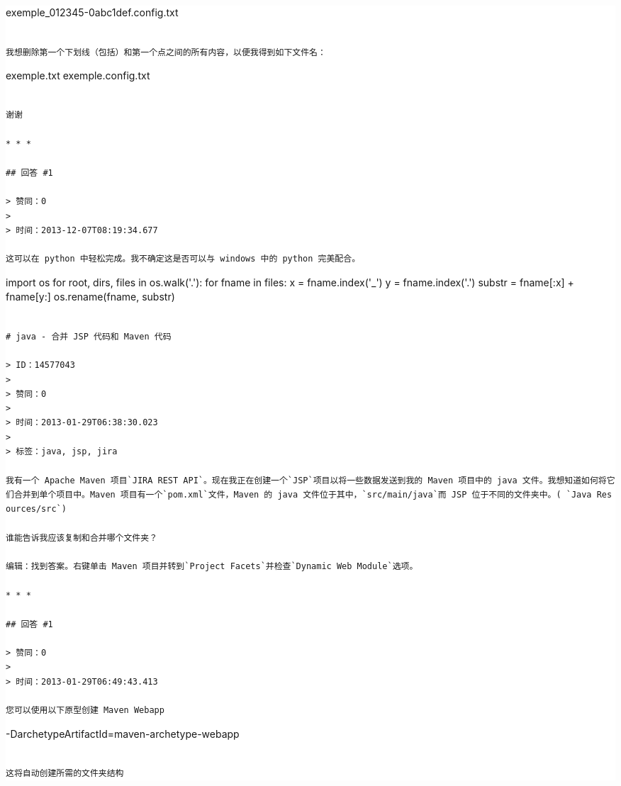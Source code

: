 exemple_012345-0abc1def.config.txt 
```

我想删除第一个下划线（包括）和第一个点之间的所有内容，以便我得到如下文件名：

```
exemple.txt
exemple.config.txt 
```

谢谢

* * *

## 回答 #1

> 赞同：0
> 
> 时间：2013-12-07T08:19:34.677

这可以在 python 中轻松完成。我不确定这是否可以与 windows 中的 python 完美配合。

```
import os
for root, dirs, files in os.walk('.'):
    for fname in files:
        x = fname.index('_')
        y = fname.index('.')
        substr = fname[:x] + fname[y:]
        os.rename(fname, substr) 
```

# java - 合并 JSP 代码和 Maven 代码

> ID：14577043
> 
> 赞同：0
> 
> 时间：2013-01-29T06:38:30.023
> 
> 标签：java, jsp, jira

我有一个 Apache Maven 项目`JIRA REST API`。现在我正在创建一个`JSP`项目以将一些数据发送到我的 Maven 项目中的 java 文件。我想知道如何将它们合并到单个项目中。Maven 项目有一个`pom.xml`文件，Maven 的 java 文件位于其中，`src/main/java`而 JSP 位于不同的文件夹中。( `Java Resources/src`)

谁能告诉我应该复制和合并哪个文件夹？

编辑：找到答案。右键单击 Maven 项目并转到`Project Facets`并检查`Dynamic Web Module`选项。

* * *

## 回答 #1

> 赞同：0
> 
> 时间：2013-01-29T06:49:43.413

您可以使用以下原型创建 Maven Webapp

```
-DarchetypeArtifactId=maven-archetype-webapp 
```

这将自动创建所需的文件夹结构

```